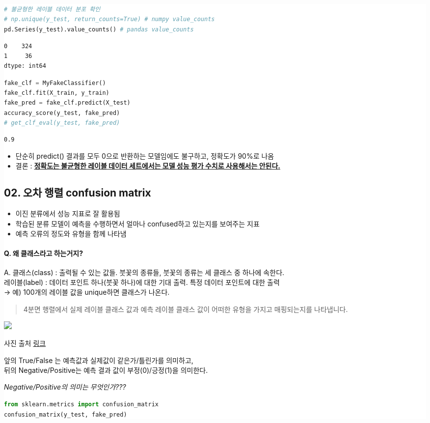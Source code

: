 
```python
# 불균형한 레이블 데이터 분포 확인
# np.unique(y_test, return_counts=True) # numpy value_counts
pd.Series(y_test).value_counts() # pandas value_counts
```




    0    324
    1     36
    dtype: int64




```python
fake_clf = MyFakeClassifier()
fake_clf.fit(X_train, y_train)
fake_pred = fake_clf.predict(X_test)
accuracy_score(y_test, fake_pred)
# get_clf_eval(y_test, fake_pred)
```




    0.9



- 단순히 predict() 결과를 모두 0으로 반환하는 모델임에도 불구하고, 정확도가 90%로 나옴
- 결론 : __<U>정확도는 불균형한 레이블 데이터 세트에서는 모델 성능 평가 수치로 사용해서는 안된다.</U>__

## 02. 오차 행렬 confusion matrix
- 이진 분류에서 성능 지표로 잘 활용됨
- 학습된 분류 모델이 예측을 수행하면서 얼마나 confused하고 있는지를 보여주는 지표
- 예측 오류의 정도와 유형을 함께 나타냄

#### Q. 왜 클래스라고 하는거지? 
A. 클래스(class) : 출력될 수 있는 값들. 붓꽃의 종류들, 붓꽃의 종류는 세 클래스 중 하나에 속한다.  
레이블(label) : 데이터 포인트 하나(붓꽃 하나)에 대한 기대 출력. 특정 데이터 포인트에 대한 출력  
→ 예) 100개의 레이블 값을 unique하면 클래스가 나온다.


> 4분면 행렬에서 실제 레이블 클래스 값과 예측 레이블 클래스 값이 어떠한 유형을 가지고 매핑되는지를 나타냅니다.


<img src='https://img1.daumcdn.net/thumb/R800x0/?scode=mtistory2&fname=https%3A%2F%2Ft1.daumcdn.net%2Fcfile%2Ftistory%2F9908B7445E8BD68332' width="40%"> 

사진 출처 [링크](https://leedakyeong.tistory.com/entry/%EB%B6%84%EB%A5%98-%EB%AA%A8%EB%8D%B8-%EC%84%B1%EB%8A%A5-%ED%8F%89%EA%B0%80-%EC%A7%80%ED%91%9C-Confusion-Matrix%EB%9E%80-%EC%A0%95%ED%99%95%EB%8F%84Accuracy-%EC%A0%95%EB%B0%80%EB%8F%84Precision-%EC%9E%AC%ED%98%84%EB%8F%84Recall-F1-Score)

앞의 True/False 는 예측값과 실제값이 같은가/틀린가를 의미하고,  
뒤의 Negative/Positive는 예측 결과 값이 부정(0)/긍정(1)을 의미한다.

*Negative/Positive의 의미는 무엇인가???*


```python
from sklearn.metrics import confusion_matrix
confusion_matrix(y_test, fake_pred)
```
